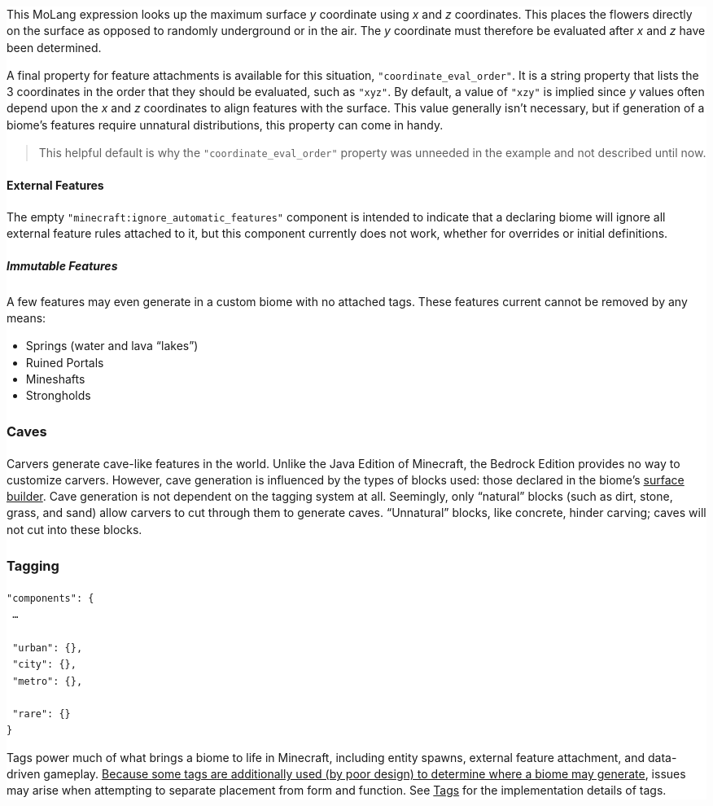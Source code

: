 This MoLang expression looks up the maximum surface *y* coordinate using *x* and *z* coordinates. This places the flowers directly on the surface as opposed to randomly underground or in the air. The *y* coordinate must therefore be evaluated after *x* and *z* have been determined.

A final property for feature attachments is available for this situation, `"coordinate_eval_order"`. It is a string property that lists the 3 coordinates in the order that they should be evaluated, such as `"xyz"`. By default, a value of `"xzy"` is implied since *y* values often depend upon the *x* and *z* coordinates to align features with the surface. This value generally isn’t necessary, but if generation of a biome’s features require unnatural distributions, this property can come in handy.

> This helpful default is why the `"coordinate_eval_order"` property was unneeded in the example and not described until now.

#### External Features
The empty `"minecraft:ignore_automatic_features"` component is intended to indicate that a declaring biome will ignore all external feature rules attached to it, but this component currently does not work, whether for overrides or initial definitions.

##### Immutable Features
A few features may even generate in a custom biome with no attached tags. These features current cannot be removed by any means:

- Springs (water and lava “lakes”)
- Ruined Portals
- Mineshafts
- Strongholds

### Caves
Carvers generate cave-like features in the world. Unlike the Java Edition of Minecraft, the Bedrock Edition provides no way to customize carvers. However, cave generation is influenced by the types of blocks used: those declared in the biome’s [surface builder](#surface-builders). Cave generation is not dependent on the tagging system at all. Seemingly, only “natural” blocks (such as dirt, stone, grass, and sand) allow carvers to cut through them to generate caves. “Unnatural” blocks, like concrete, hinder carving; caves will not cut into these blocks.

### Tagging
```jsonc
"components": {
 …
 
 "urban": {},
 "city": {},
 "metro": {},
 
 "rare": {}
}
```

Tags power much of what brings a biome to life in Minecraft, including entity spawns, external feature attachment, and data-driven gameplay. [Because some tags are additionally used (by poor design) to determine where a biome may generate](#regions), issues may arise when attempting to separate placement from form and function. See [Tags](#tags) for the implementation details of tags.

